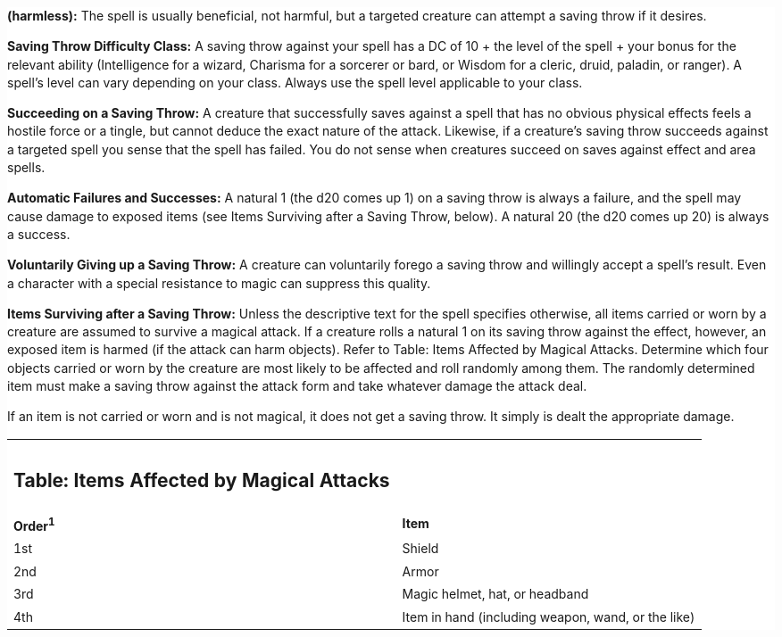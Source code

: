 **(harmless):** The spell is usually beneficial, not harmful, but a
targeted creature can attempt a saving throw if it desires.

**Saving Throw Difficulty Class:** A saving throw against your spell has
a DC of 10 + the level of the spell + your bonus for the relevant
ability (Intelligence for a wizard, Charisma for a sorcerer or bard, or
Wisdom for a cleric, druid, paladin, or ranger). A spell’s level can
vary depending on your class. Always use the spell level applicable to
your class.

**Succeeding on a Saving Throw:** A creature that successfully saves
against a spell that has no obvious physical effects feels a hostile
force or a tingle, but cannot deduce the exact nature of the attack.
Likewise, if a creature’s saving throw succeeds against a targeted spell
you sense that the spell has failed. You do not sense when creatures
succeed on saves against effect and area spells.

**Automatic Failures and Successes:** A natural 1 (the d20 comes up 1)
on a saving throw is always a failure, and the spell may cause damage to
exposed items (see Items Surviving after a Saving Throw, below). A
natural 20 (the d20 comes up 20) is always a success.

**Voluntarily Giving up a Saving Throw:** A creature can voluntarily
forego a saving throw and willingly accept a spell’s result. Even a
character with a special resistance to magic can suppress this quality.

**Items Surviving after a Saving Throw:** Unless the descriptive text
for the spell specifies otherwise, all items carried or worn by a
creature are assumed to survive a magical attack. If a creature rolls a
natural 1 on its saving throw against the effect, however, an exposed
item is harmed (if the attack can harm objects). Refer to Table: Items
Affected by Magical Attacks. Determine which four objects carried or
worn by the creature are most likely to be affected and roll randomly
among them. The randomly determined item must make a saving throw
against the attack form and take whatever damage the attack deal.

If an item is not carried or worn and is not magical, it does not get a
saving throw. It simply is dealt the appropriate damage.

<table>
<tbody>
<tr class="odd">
<td><h2 id="table-items-affected-by-magical-attacks">Table: Items Affected by Magical Attacks</h2></td>
<td></td>
</tr>
<tr class="even">
<td><strong>Order<sup>1</sup></strong></td>
<td><strong>Item</strong></td>
</tr>
<tr class="odd">
<td>1st</td>
<td>Shield</td>
</tr>
<tr class="even">
<td>2nd</td>
<td>Armor</td>
</tr>
<tr class="odd">
<td>3rd</td>
<td>Magic helmet, hat, or headband</td>
</tr>
<tr class="even">
<td>4th</td>
<td>Item in hand (including weapon, wand, or the like)</td>
</tr>
<tr class="odd">